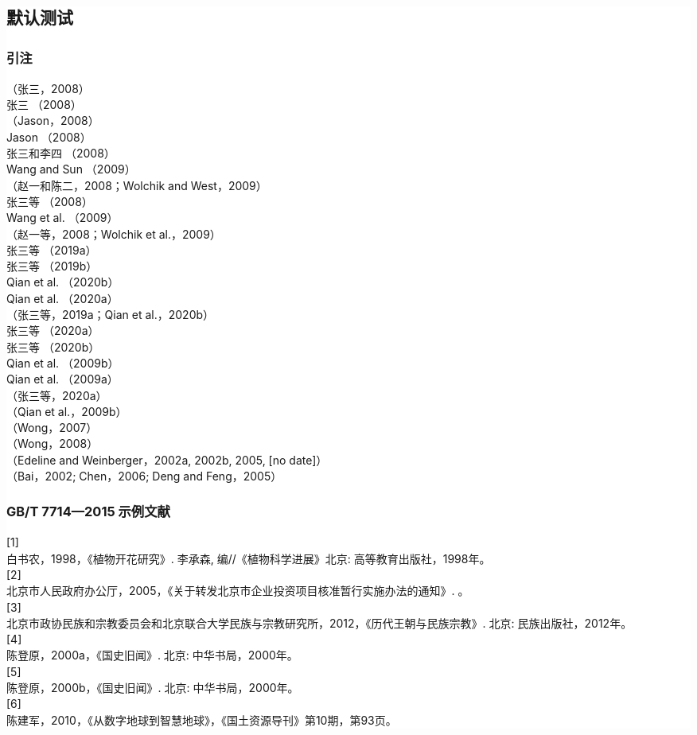   </div>
</div>

## 默认测试

### 引注

（张三，2008）<br>
张三 （2008）<br>
（Jason，2008）<br>
Jason （2008）<br>
张三和李四 （2008）<br>
Wang and Sun （2009）<br>
（赵一和陈二，2008；Wolchik and West，2009）<br>
张三等 （2008）<br>
Wang et al. （2009）<br>
（赵一等，2008；Wolchik et al.，2009）<br>
张三等 （2019a）<br>
张三等 （2019b）<br>
Qian et al. （2020b）<br>
Qian et al. （2020a）<br>
（张三等，2019a；Qian et al.，2020b）<br>
张三等 （2020a）<br>
张三等 （2020b）<br>
Qian et al. （2009b）<br>
Qian et al. （2009a）<br>
（张三等，2020a）<br>
（Qian et al.，2009b）<br>
（Wong，2007）<br>
（Wong，2008）<br>
（Edeline and Weinberger，2002a, 2002b, 2005, [no date]）<br>
（Bai，2002; Chen，2006; Deng and Feng，2005）<br>


### GB/T 7714—2015 示例文献



<div class="csl-bib-body maxoffset-5 second-field-align-flush hangingindent-false">
  <div class="csl-entry">
    <div class="csl-left-margin">[1]</div><div class="csl-right-inline">白书农，1998，《植物开花研究》. 李承森, 编//《植物科学进展》北京: 高等教育出版社，1998年。</div>
  </div>
  <div class="csl-entry">
    <div class="csl-left-margin">[2]</div><div class="csl-right-inline">北京市人民政府办公厅，2005，《关于转发北京市企业投资项目核准暂行实施办法的通知》. 。</div>
  </div>
  <div class="csl-entry">
    <div class="csl-left-margin">[3]</div><div class="csl-right-inline">北京市政协民族和宗教委员会和北京联合大学民族与宗教研究所，2012，《历代王朝与民族宗教》. 北京: 民族出版社，2012年。</div>
  </div>
  <div class="csl-entry">
    <div class="csl-left-margin">[4]</div><div class="csl-right-inline">陈登原，2000a，《国史旧闻》. 北京: 中华书局，2000年。</div>
  </div>
  <div class="csl-entry">
    <div class="csl-left-margin">[5]</div><div class="csl-right-inline">陈登原，2000b，《国史旧闻》. 北京: 中华书局，2000年。</div>
  </div>
  <div class="csl-entry">
    <div class="csl-left-margin">[6]</div><div class="csl-right-inline">陈建军，2010，《从数字地球到智慧地球》，《国土资源导刊》第10期，第93页。</div>
  </div>
  <div class="csl-entry">